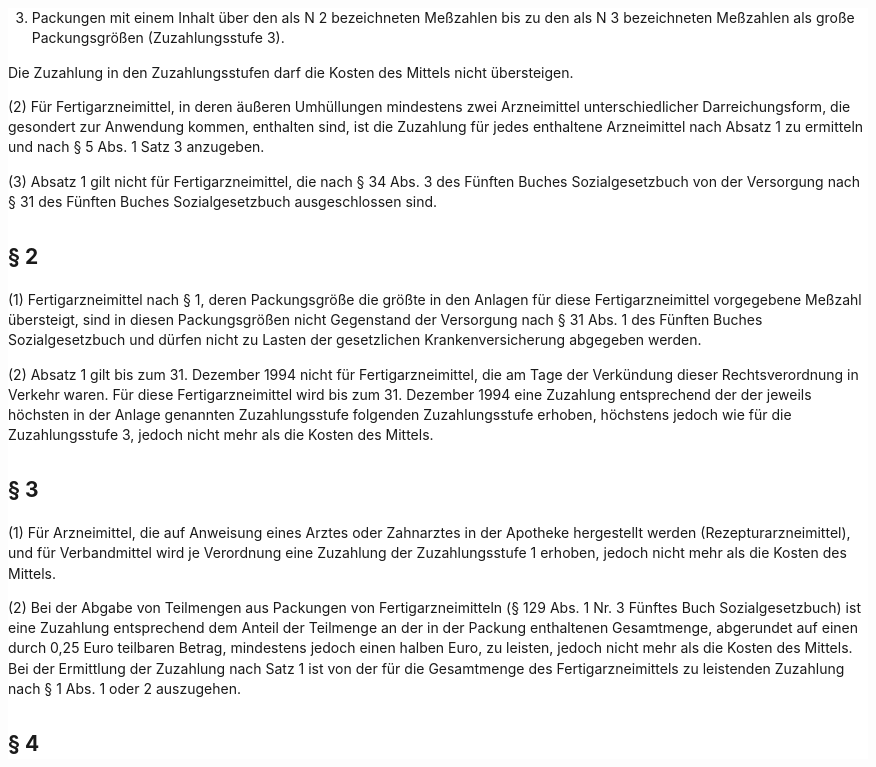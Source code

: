 
3.  Packungen mit einem Inhalt über den als N 2 bezeichneten Meßzahlen bis
    zu den als N 3 bezeichneten Meßzahlen als große Packungsgrößen
    (Zuzahlungsstufe 3).



Die Zuzahlung in den Zuzahlungsstufen darf die Kosten des Mittels
nicht übersteigen.

(2) Für Fertigarzneimittel, in deren äußeren Umhüllungen mindestens
zwei Arzneimittel unterschiedlicher Darreichungsform, die gesondert
zur Anwendung kommen, enthalten sind, ist die Zuzahlung für jedes
enthaltene Arzneimittel nach Absatz 1 zu ermitteln und nach § 5 Abs. 1
Satz 3 anzugeben.

(3) Absatz 1 gilt nicht für Fertigarzneimittel, die nach § 34 Abs. 3
des Fünften Buches Sozialgesetzbuch von der Versorgung nach § 31 des
Fünften Buches Sozialgesetzbuch ausgeschlossen sind.

## § 2

(1) Fertigarzneimittel nach § 1, deren Packungsgröße die größte in den
Anlagen für diese Fertigarzneimittel vorgegebene Meßzahl übersteigt,
sind in diesen Packungsgrößen nicht Gegenstand der Versorgung nach §
31 Abs. 1 des Fünften Buches Sozialgesetzbuch und dürfen nicht zu
Lasten der gesetzlichen Krankenversicherung abgegeben werden.

(2) Absatz 1 gilt bis zum 31. Dezember 1994 nicht für
Fertigarzneimittel, die am Tage der Verkündung dieser Rechtsverordnung
in Verkehr waren. Für diese Fertigarzneimittel wird bis zum 31.
Dezember 1994 eine Zuzahlung entsprechend der der jeweils höchsten in
der Anlage genannten Zuzahlungsstufe folgenden Zuzahlungsstufe
erhoben, höchstens jedoch wie für die Zuzahlungsstufe 3, jedoch nicht
mehr als die Kosten des Mittels.

## § 3

(1) Für Arzneimittel, die auf Anweisung eines Arztes oder Zahnarztes
in der Apotheke hergestellt werden (Rezepturarzneimittel), und für
Verbandmittel wird je Verordnung eine Zuzahlung der Zuzahlungsstufe 1
erhoben, jedoch nicht mehr als die Kosten des Mittels.

(2) Bei der Abgabe von Teilmengen aus Packungen von
Fertigarzneimitteln (§ 129 Abs. 1 Nr. 3 Fünftes Buch Sozialgesetzbuch)
ist eine Zuzahlung entsprechend dem Anteil der Teilmenge an der in der
Packung enthaltenen Gesamtmenge, abgerundet auf einen durch 0,25 Euro
teilbaren Betrag, mindestens jedoch einen halben Euro, zu leisten,
jedoch nicht mehr als die Kosten des Mittels. Bei der Ermittlung der
Zuzahlung nach Satz 1 ist von der für die Gesamtmenge des
Fertigarzneimittels zu leistenden Zuzahlung nach § 1 Abs. 1 oder 2
auszugehen.

## § 4
